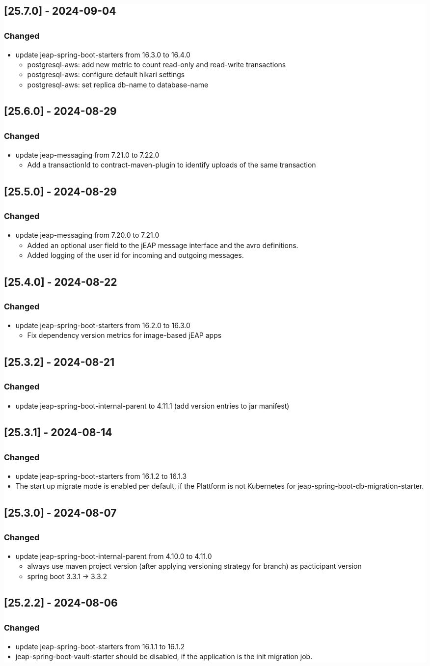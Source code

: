 ## [25.7.0] - 2024-09-04
### Changed
- update jeap-spring-boot-starters from 16.3.0 to 16.4.0
  - postgresql-aws: add new metric to count read-only and read-write transactions 
  - postgresql-aws: configure default hikari settings
  - postgresql-aws: set replica db-name to database-name

## [25.6.0] - 2024-08-29
### Changed
- update jeap-messaging from 7.21.0 to 7.22.0
  - Add a transactionId to contract-maven-plugin to identify uploads of the same transaction

## [25.5.0] - 2024-08-29
### Changed
- update jeap-messaging from 7.20.0 to 7.21.0
  - Added an optional user field to the jEAP message interface and the avro definitions.
  - Added logging of the user id for incoming and outgoing messages.

## [25.4.0] - 2024-08-22
### Changed
- update jeap-spring-boot-starters from 16.2.0 to 16.3.0
  - Fix dependency version metrics for image-based jEAP apps

## [25.3.2] - 2024-08-21
### Changed
- update jeap-spring-boot-internal-parent to 4.11.1 (add version entries to jar manifest) 

## [25.3.1] - 2024-08-14
### Changed
- update jeap-spring-boot-starters from 16.1.2 to 16.1.3
- The start up migrate mode is enabled per default, if the Plattform is not Kubernetes for jeap-spring-boot-db-migration-starter. 

## [25.3.0] - 2024-08-07
### Changed
- update jeap-spring-boot-internal-parent from 4.10.0 to 4.11.0
  - always use maven project version (after applying versioning strategy for branch) as pacticipant version 
  - spring boot 3.3.1 -> 3.3.2

## [25.2.2] - 2024-08-06
### Changed
- update jeap-spring-boot-starters from 16.1.1 to 16.1.2
- jeap-spring-boot-vault-starter should be disabled, if the application is the init migration job.
